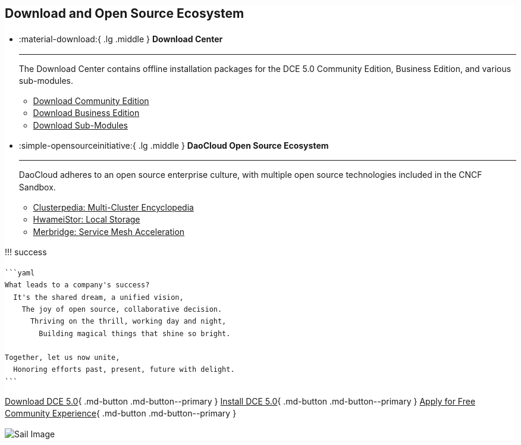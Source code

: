 </div>

## Download and Open Source Ecosystem

<div class="grid cards" markdown>

- :material-download:{ .lg .middle } __Download Center__

    ---

    The Download Center contains offline installation packages for the DCE 5.0 Community Edition, Business Edition, and various sub-modules.

    - [Download Community Edition](../download/free/dce5-installer-v0.11.0.md)
    - [Download Business Edition](../download/business/dce5-installer-v0.11.0.md)
    - [Download Sub-Modules](../download/modules/ghippo.md)

- :simple-opensourceinitiative:{ .lg .middle } __DaoCloud Open Source Ecosystem__

    ---

    DaoCloud adheres to an open source enterprise culture, with multiple open source technologies included in the CNCF Sandbox.

    - [Clusterpedia: Multi-Cluster Encyclopedia](../community/clusterpedia.md)
    - [HwameiStor: Local Storage](../community/hwameistor.md)
    - [Merbridge: Service Mesh Acceleration](../community/merbridge.md)

</div>

!!! success

    ```yaml
    What leads to a company's success?
      It's the shared dream, a unified vision,
        The joy of open source, collaborative decision.
          Thriving on the thrill, working day and night,
            Building magical things that shine so bright.

    Together, let us now unite,
      Honoring efforts past, present, future with delight.
    ```

[Download DCE 5.0](../download/index.md){ .md-button .md-button--primary }
[Install DCE 5.0](../install/index.md){ .md-button .md-button--primary }
[Apply for Free Community Experience](./license0.md){ .md-button .md-button--primary }

![Sail Image](./images/sail.jpg)
